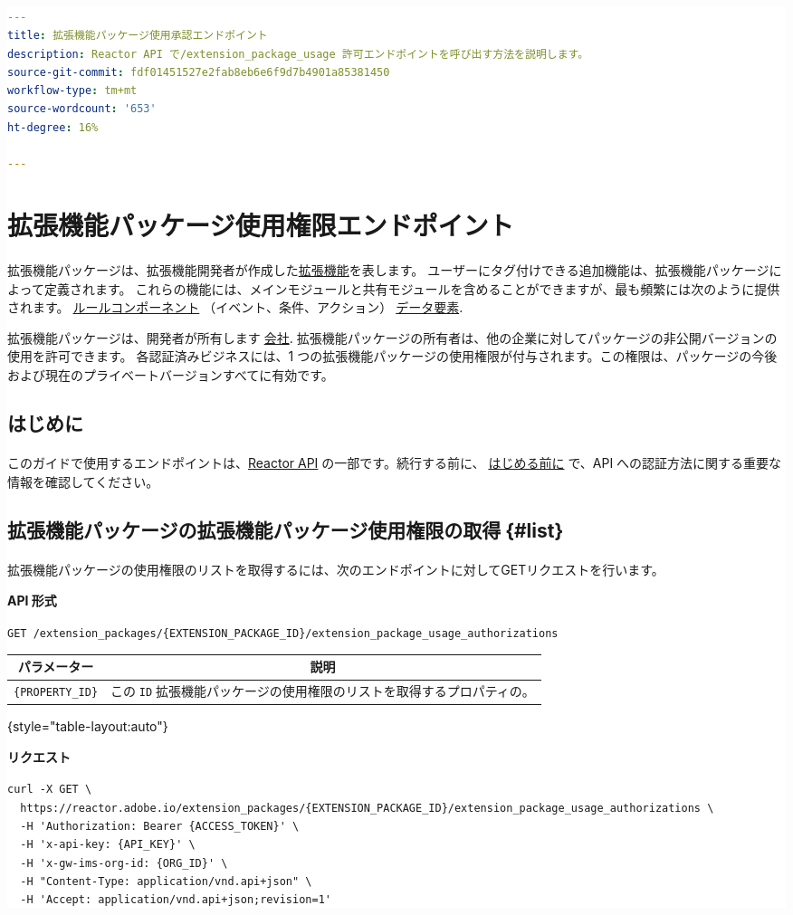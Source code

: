 ```yaml
---
title: 拡張機能パッケージ使用承認エンドポイント
description: Reactor API で/extension_package_usage 許可エンドポイントを呼び出す方法を説明します。
source-git-commit: fdf01451527e2fab8eb6e6f9d7b4901a85381450
workflow-type: tm+mt
source-wordcount: '653'
ht-degree: 16%

---
```



# 拡張機能パッケージ使用権限エンドポイント

拡張機能パッケージは、拡張機能開発者が作成した[拡張機能](./extensions.md)を表します。 ユーザーにタグ付けできる追加機能は、拡張機能パッケージによって定義されます。 これらの機能には、メインモジュールと共有モジュールを含めることができますが、最も頻繁には次のように提供されます。 [ルールコンポーネント](./rule-components.md) （イベント、条件、アクション） [データ要素](./data-elements.md).

拡張機能パッケージは、開発者が所有します [会社](./companies.md). 拡張機能パッケージの所有者は、他の企業に対してパッケージの非公開バージョンの使用を許可できます。 各認証済みビジネスには、1 つの拡張機能パッケージの使用権限が付与されます。この権限は、パッケージの今後および現在のプライベートバージョンすべてに有効です。

## はじめに

このガイドで使用するエンドポイントは、[Reactor API](https://www.adobe.io/experience-platform-apis/references/reactor/) の一部です。続行する前に、 [はじめる前に](../getting-started.md) で、API への認証方法に関する重要な情報を確認してください。

## 拡張機能パッケージの拡張機能パッケージ使用権限の取得 {#list}

拡張機能パッケージの使用権限のリストを取得するには、次のエンドポイントに対してGETリクエストを行います。

**API 形式**

```http
GET /extension_packages/{EXTENSION_PACKAGE_ID}/extension_package_usage_authorizations
```

| パラメーター | 説明 |
| --- | --- |
| `{PROPERTY_ID}` | この `ID` 拡張機能パッケージの使用権限のリストを取得するプロパティの。 |

{style="table-layout:auto"}

**リクエスト**

```shell
curl -X GET \
  https://reactor.adobe.io/extension_packages/{EXTENSION_PACKAGE_ID}/extension_package_usage_authorizations \
  -H 'Authorization: Bearer {ACCESS_TOKEN}' \
  -H 'x-api-key: {API_KEY}' \
  -H 'x-gw-ims-org-id: {ORG_ID}' \
  -H "Content-Type: application/vnd.api+json" \
  -H 'Accept: application/vnd.api+json;revision=1'
```
